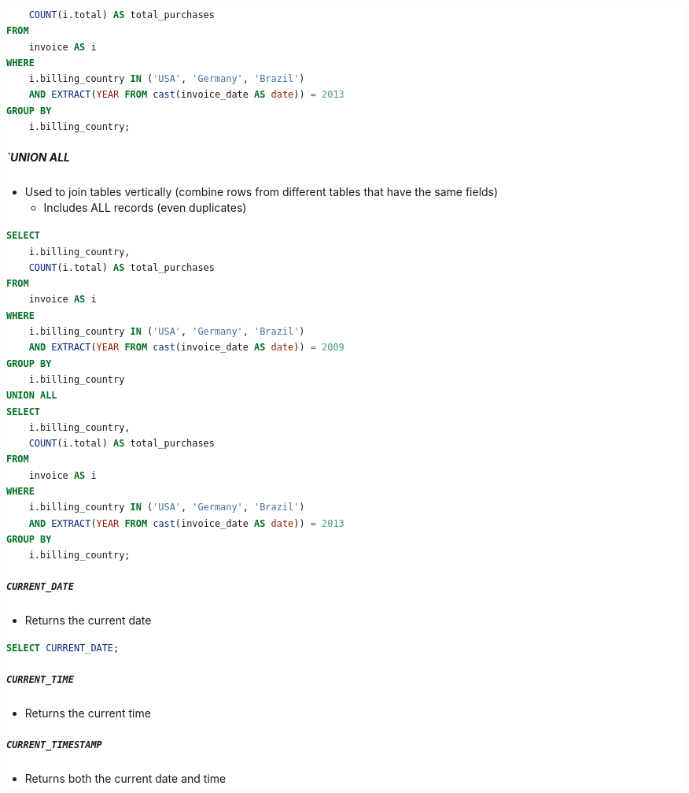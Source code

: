 ```SQL
    COUNT(i.total) AS total_purchases
FROM 
	invoice AS i
WHERE 
	i.billing_country IN ('USA', 'Germany', 'Brazil')
	AND EXTRACT(YEAR FROM cast(invoice_date AS date)) = 2013
GROUP BY
	i.billing_country; 
```

##### `UNION ALL
* Used to join tables vertically (combine rows from different tables that have the same fields) 
	* Includes ALL records (even duplicates)
```SQL
SELECT 
	i.billing_country,
    COUNT(i.total) AS total_purchases
FROM 
	invoice AS i
WHERE 
	i.billing_country IN ('USA', 'Germany', 'Brazil')
	AND EXTRACT(YEAR FROM cast(invoice_date AS date)) = 2009
GROUP BY 
	i.billing_country
UNION ALL
SELECT 
	i.billing_country,
    COUNT(i.total) AS total_purchases
FROM 
	invoice AS i
WHERE 
	i.billing_country IN ('USA', 'Germany', 'Brazil')
	AND EXTRACT(YEAR FROM cast(invoice_date AS date)) = 2013
GROUP BY 
	i.billing_country; 
```

##### `CURRENT_DATE` 
* Returns the current date
```sql
SELECT CURRENT_DATE;
```

##### `CURRENT_TIME`
* Returns the current time
```sql
```

##### `CURRENT_TIMESTAMP`
* Returns both the current date and time
```sql

```
